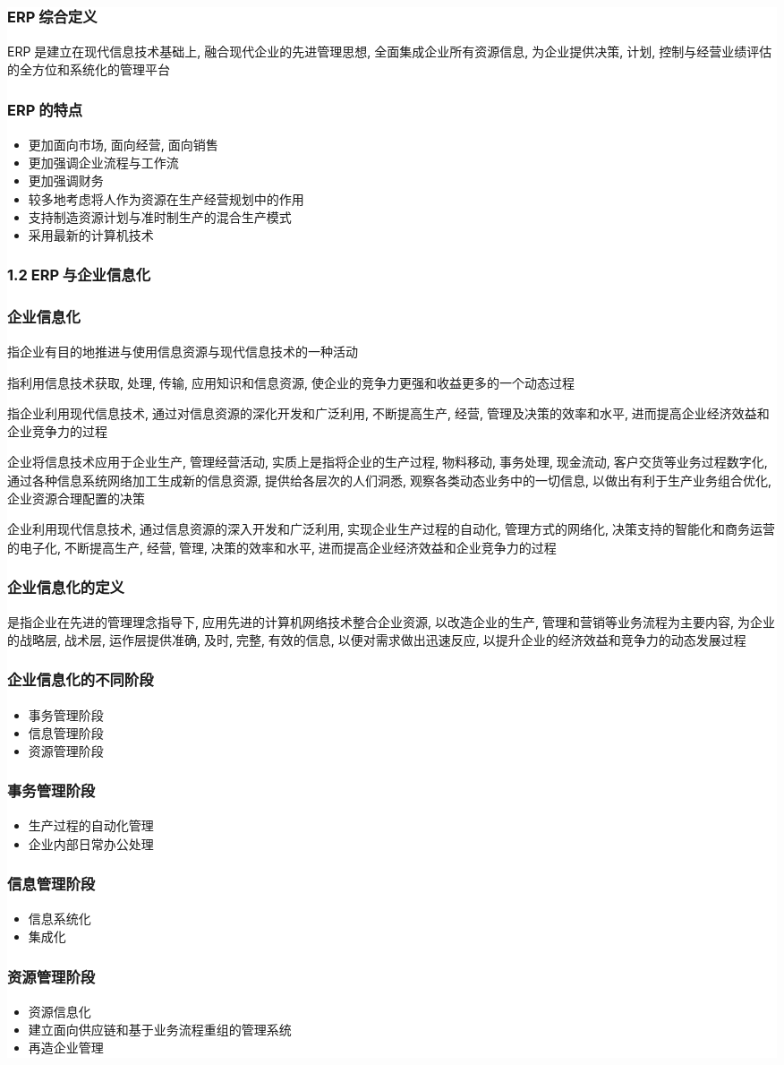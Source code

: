 ### ERP 综合定义

ERP 是建立在现代信息技术基础上, 融合现代企业的先进管理思想, 全面集成企业所有资源信息, 为企业提供决策, 计划, 控制与经营业绩评估的全方位和系统化的管理平台

### ERP 的特点

- 更加面向市场, 面向经营, 面向销售
- 更加强调企业流程与工作流
- 更加强调财务
- 较多地考虑将人作为资源在生产经营规划中的作用
- 支持制造资源计划与准时制生产的混合生产模式
- 采用最新的计算机技术

### 1.2 ERP 与企业信息化

### 企业信息化

指企业有目的地推进与使用信息资源与现代信息技术的一种活动

指利用信息技术获取, 处理, 传输, 应用知识和信息资源, 使企业的竞争力更强和收益更多的一个动态过程

指企业利用现代信息技术, 通过对信息资源的深化开发和广泛利用, 不断提高生产, 经营, 管理及决策的效率和水平, 进而提高企业经济效益和企业竞争力的过程

企业将信息技术应用于企业生产, 管理经营活动, 实质上是指将企业的生产过程, 物料移动, 事务处理, 现金流动, 客户交货等业务过程数字化, 通过各种信息系统网络加工生成新的信息资源, 提供给各层次的人们洞悉, 观察各类动态业务中的一切信息, 以做出有利于生产业务组合优化, 企业资源合理配置的决策

企业利用现代信息技术, 通过信息资源的深入开发和广泛利用, 实现企业生产过程的自动化, 管理方式的网络化, 决策支持的智能化和商务运营的电子化, 不断提高生产, 经营, 管理, 决策的效率和水平, 进而提高企业经济效益和企业竞争力的过程

### 企业信息化的定义

是指企业在先进的管理理念指导下, 应用先进的计算机网络技术整合企业资源, 以改造企业的生产, 管理和营销等业务流程为主要内容, 为企业的战略层, 战术层, 运作层提供准确, 及时, 完整, 有效的信息, 以便对需求做出迅速反应, 以提升企业的经济效益和竞争力的动态发展过程

### 企业信息化的不同阶段

- 事务管理阶段
- 信息管理阶段
- 资源管理阶段

### 事务管理阶段

- 生产过程的自动化管理
- 企业内部日常办公处理

### 信息管理阶段

- 信息系统化
- 集成化

### 资源管理阶段

- 资源信息化
- 建立面向供应链和基于业务流程重组的管理系统
- 再造企业管理
